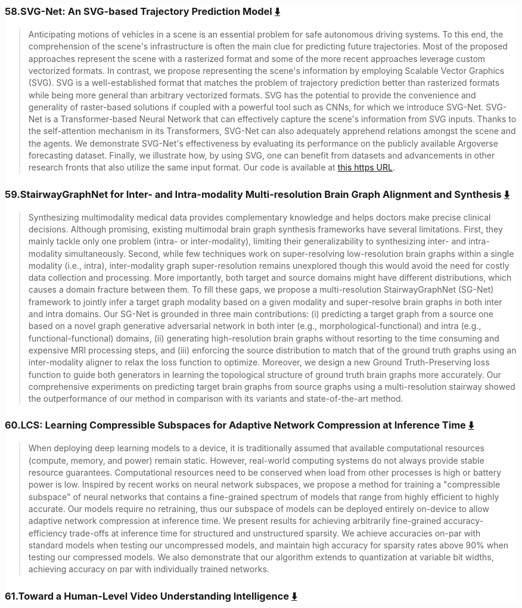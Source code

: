 ### 58.SVG-Net: An SVG-based Trajectory Prediction Model  [ :arrow_down: ](https://arxiv.org/pdf/2110.03706.pdf)
>  Anticipating motions of vehicles in a scene is an essential problem for safe autonomous driving systems. To this end, the comprehension of the scene's infrastructure is often the main clue for predicting future trajectories. Most of the proposed approaches represent the scene with a rasterized format and some of the more recent approaches leverage custom vectorized formats. In contrast, we propose representing the scene's information by employing Scalable Vector Graphics (SVG). SVG is a well-established format that matches the problem of trajectory prediction better than rasterized formats while being more general than arbitrary vectorized formats. SVG has the potential to provide the convenience and generality of raster-based solutions if coupled with a powerful tool such as CNNs, for which we introduce SVG-Net. SVG-Net is a Transformer-based Neural Network that can effectively capture the scene's information from SVG inputs. Thanks to the self-attention mechanism in its Transformers, SVG-Net can also adequately apprehend relations amongst the scene and the agents. We demonstrate SVG-Net's effectiveness by evaluating its performance on the publicly available Argoverse forecasting dataset. Finally, we illustrate how, by using SVG, one can benefit from datasets and advancements in other research fronts that also utilize the same input format. Our code is available at <a class="link-external link-https" href="https://vita-epfl.github.io/SVGNet/" rel="external noopener nofollow">this https URL</a>.      
### 59.StairwayGraphNet for Inter- and Intra-modality Multi-resolution Brain Graph Alignment and Synthesis  [ :arrow_down: ](https://arxiv.org/pdf/2110.04279.pdf)
>  Synthesizing multimodality medical data provides complementary knowledge and helps doctors make precise clinical decisions. Although promising, existing multimodal brain graph synthesis frameworks have several limitations. First, they mainly tackle only one problem (intra- or inter-modality), limiting their generalizability to synthesizing inter- and intra-modality simultaneously. Second, while few techniques work on super-resolving low-resolution brain graphs within a single modality (i.e., intra), inter-modality graph super-resolution remains unexplored though this would avoid the need for costly data collection and processing. More importantly, both target and source domains might have different distributions, which causes a domain fracture between them. To fill these gaps, we propose a multi-resolution StairwayGraphNet (SG-Net) framework to jointly infer a target graph modality based on a given modality and super-resolve brain graphs in both inter and intra domains. Our SG-Net is grounded in three main contributions: (i) predicting a target graph from a source one based on a novel graph generative adversarial network in both inter (e.g., morphological-functional) and intra (e.g., functional-functional) domains, (ii) generating high-resolution brain graphs without resorting to the time consuming and expensive MRI processing steps, and (iii) enforcing the source distribution to match that of the ground truth graphs using an inter-modality aligner to relax the loss function to optimize. Moreover, we design a new Ground Truth-Preserving loss function to guide both generators in learning the topological structure of ground truth brain graphs more accurately. Our comprehensive experiments on predicting target brain graphs from source graphs using a multi-resolution stairway showed the outperformance of our method in comparison with its variants and state-of-the-art method.      
### 60.LCS: Learning Compressible Subspaces for Adaptive Network Compression at Inference Time  [ :arrow_down: ](https://arxiv.org/pdf/2110.04252.pdf)
>  When deploying deep learning models to a device, it is traditionally assumed that available computational resources (compute, memory, and power) remain static. However, real-world computing systems do not always provide stable resource guarantees. Computational resources need to be conserved when load from other processes is high or battery power is low. Inspired by recent works on neural network subspaces, we propose a method for training a "compressible subspace" of neural networks that contains a fine-grained spectrum of models that range from highly efficient to highly accurate. Our models require no retraining, thus our subspace of models can be deployed entirely on-device to allow adaptive network compression at inference time. We present results for achieving arbitrarily fine-grained accuracy-efficiency trade-offs at inference time for structured and unstructured sparsity. We achieve accuracies on-par with standard models when testing our uncompressed models, and maintain high accuracy for sparsity rates above 90% when testing our compressed models. We also demonstrate that our algorithm extends to quantization at variable bit widths, achieving accuracy on par with individually trained networks.      
### 61.Toward a Human-Level Video Understanding Intelligence  [ :arrow_down: ](https://arxiv.org/pdf/2110.04203.pdf)